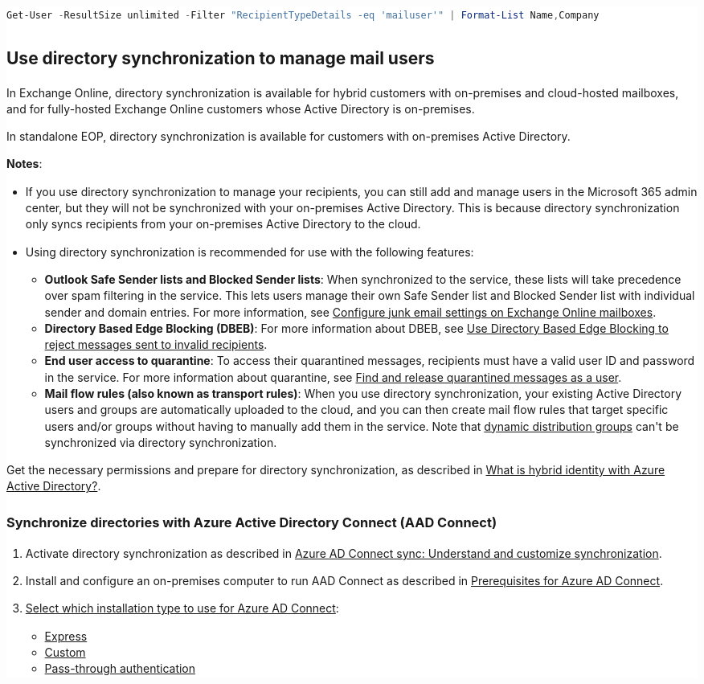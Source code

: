    ```PowerShell
   Get-User -ResultSize unlimited -Filter "RecipientTypeDetails -eq 'mailuser'" | Format-List Name,Company
   ```

## Use directory synchronization to manage mail users

In Exchange Online, directory synchronization is available for hybrid customers with on-premises and cloud-hosted mailboxes, and for fully-hosted Exchange Online customers whose Active Directory is on-premises.

In standalone EOP, directory synchronization is available for customers with on-premises Active Directory.

**Notes**:

- If you use directory synchronization to manage your recipients, you can still add and manage users in the Microsoft 365 admin center, but they will not be synchronized with your on-premises Active Directory. This is because directory synchronization only syncs recipients from your on-premises Active Directory to the cloud.

- Using directory synchronization is recommended for use with the following features:
  - **Outlook Safe Sender lists and Blocked Sender lists**: When synchronized to the service, these lists will take precedence over spam filtering in the service. This lets users manage their own Safe Sender list and Blocked Sender list with individual sender and domain entries. For more information, see [Configure junk email settings on Exchange Online mailboxes](/microsoft-365/security/office-365-security/configure-junk-email-settings-on-exo-mailboxes).
  - **Directory Based Edge Blocking (DBEB)**: For more information about DBEB, see [Use Directory Based Edge Blocking to reject messages sent to invalid recipients](../mail-flow-best-practices/use-directory-based-edge-blocking.md).
  - **End user access to quarantine**: To access their quarantined messages, recipients must have a valid user ID and password in the service. For more information about quarantine, see [Find and release quarantined messages as a user](/microsoft-365/security/office-365-security/find-and-release-quarantined-messages-as-a-user).
  - **Mail flow rules (also known as transport rules)**: When you use directory synchronization, your existing Active Directory users and groups are automatically uploaded to the cloud, and you can then create mail flow rules that target specific users and/or groups without having to manually add them in the service. Note that [dynamic distribution groups](manage-dynamic-distribution-groups/manage-dynamic-distribution-groups.md) can't be synchronized via directory synchronization.

Get the necessary permissions and prepare for directory synchronization, as described in [What is hybrid identity with Azure Active Directory?](/azure/active-directory/hybrid/whatis-hybrid-identity).

### Synchronize directories with Azure Active Directory Connect (AAD Connect)

1. Activate directory synchronization as described in [Azure AD Connect sync: Understand and customize synchronization](/azure/active-directory/hybrid/how-to-connect-sync-whatis).

2. Install and configure an on-premises computer to run AAD Connect as described in [Prerequisites for Azure AD Connect](/azure/active-directory/hybrid/how-to-connect-install-prerequisites).

3. [Select which installation type to use for Azure AD Connect](/azure/active-directory/hybrid/how-to-connect-install-select-installation):
   - [Express](/azure/active-directory/hybrid/how-to-connect-install-express)
   - [Custom](/azure/active-directory/hybrid/how-to-connect-install-custom)
   - [Pass-through authentication](/azure/active-directory/hybrid/how-to-connect-pta-quick-start)
